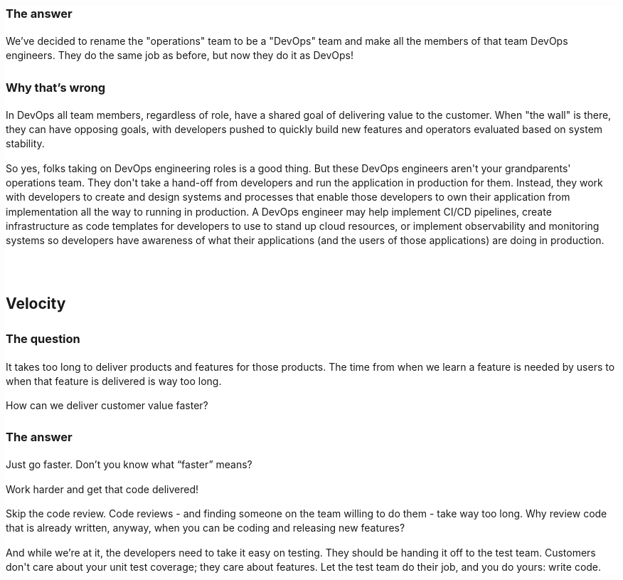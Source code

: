 ### The answer

We’ve decided to rename the "operations" team to be a "DevOps" team and make all the members of that team DevOps engineers. They do the same job as before, but now they do it as DevOps!

### Why that’s wrong

In DevOps all team members, regardless of role, have a shared goal of delivering value to the customer. When "the wall" is there, they can have opposing goals, with developers pushed to quickly build new features and operators evaluated based on system stability.

So yes, folks taking on DevOps engineering roles is a good thing. But these DevOps engineers aren't your grandparents' operations team. They don't take a hand-off from developers and run the application in production for them. Instead, they work with developers to create and design systems and processes that enable those developers to own their application from implementation all the way to running in production. A DevOps engineer may help implement CI/CD pipelines, create infrastructure as code templates for developers to use to stand up cloud resources, or implement observability and monitoring systems so developers have awareness of what their applications (and the users of those applications) are doing in production.

<br/>

## Velocity

### The question

It takes too long to deliver products and features for those products. The time from when we learn a feature is needed by users to when that feature is delivered is way too long.

How can we deliver customer value faster?

### The answer

Just go faster. Don’t you know what “faster” means?

Work harder and get that code delivered!

Skip the code review. Code reviews - and finding someone on the team willing to do them - take way too long. Why review code that is already written, anyway, when you can be coding and releasing new features?

And while we’re at it, the developers need to take it easy on testing. They should be handing it off to the test team. Customers don't care about your unit test coverage; they care about features. Let the test team do their job, and you do yours: write code.
